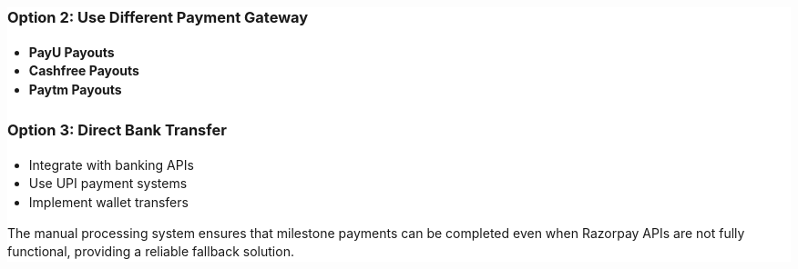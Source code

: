 ### Option 2: Use Different Payment Gateway
- **PayU Payouts**
- **Cashfree Payouts**
- **Paytm Payouts**

### Option 3: Direct Bank Transfer
- Integrate with banking APIs
- Use UPI payment systems
- Implement wallet transfers

The manual processing system ensures that milestone payments can be completed even when Razorpay APIs are not fully functional, providing a reliable fallback solution.
